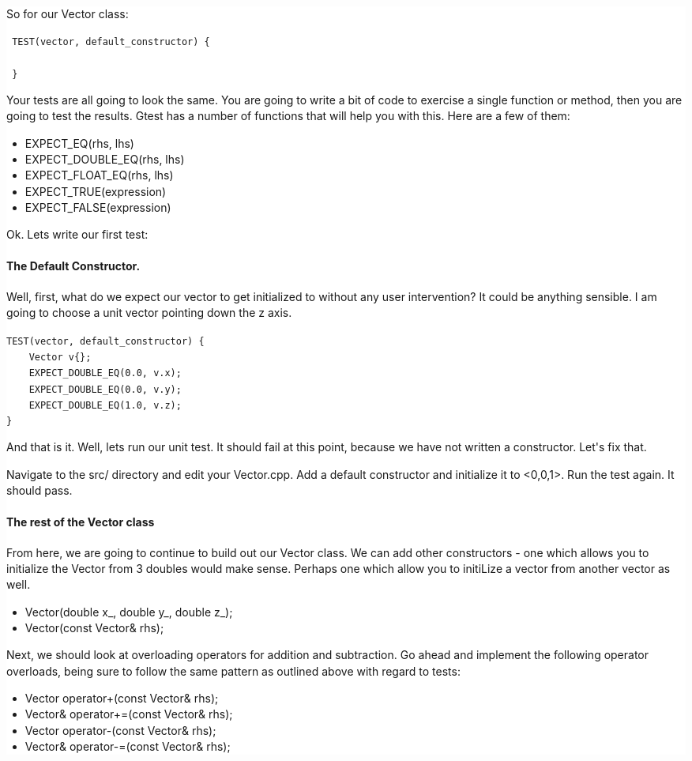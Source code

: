 So for our Vector class:

```
 TEST(vector, default_constructor) {

 }
```

Your tests are all going to look the same. You are going to write a bit of code to exercise a single function or method, then you are going to test the results. Gtest has a number of functions that will help you with this. Here are a few of them:

- EXPECT_EQ(rhs, lhs)
- EXPECT_DOUBLE_EQ(rhs, lhs)
- EXPECT_FLOAT_EQ(rhs, lhs)
- EXPECT_TRUE(expression)
- EXPECT_FALSE(expression)

Ok. Lets write our first test:

#### The Default Constructor.

Well, first, what do we expect our vector to get initialized to without any user intervention? It could be anything sensible. I am going to choose a unit vector pointing down the z axis.


```
TEST(vector, default_constructor) {
    Vector v{};
    EXPECT_DOUBLE_EQ(0.0, v.x);
    EXPECT_DOUBLE_EQ(0.0, v.y);
    EXPECT_DOUBLE_EQ(1.0, v.z);
}
```

And that is it. Well, lets run our unit test. It should fail at this point, because we have not written a constructor. Let's fix that.

Navigate to the src/ directory and edit your Vector.cpp. Add a default constructor and initialize it to <0,0,1>. Run the test again. It should pass.

#### The rest of the Vector class

From here, we are going to continue to build out our Vector class. We can add other constructors - one which allows you to initialize the Vector from 3 doubles would make sense. Perhaps one which allow you to initiLize a vector from another vector as well.

- Vector(double x_, double y_, double z_);
- Vector(const Vector& rhs);

Next, we should look at overloading operators for addition and subtraction. Go ahead and implement the following operator overloads, being sure to follow the same pattern as outlined above with regard to tests:

- Vector operator+(const Vector& rhs);
- Vector& operator+=(const Vector& rhs);
- Vector operator-(const Vector& rhs);
- Vector& operator-=(const Vector& rhs);
